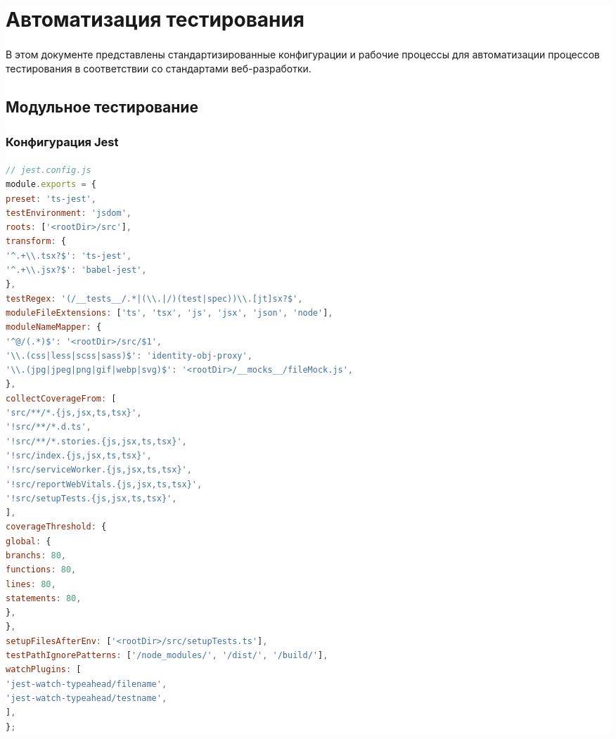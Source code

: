# Автоматизация тестирования 

В этом документе представлены стандартизированные конфигурации и рабочие процессы для автоматизации процессов тестирования в соответствии со стандартами веб-разработки. 

## Модульное тестирование

### Конфигурация Jest

```js 
// jest.config.js 
module.exports = { 
preset: 'ts-jest', 
testEnvironment: 'jsdom', 
roots: ['<rootDir>/src'], 
transform: { 
'^.+\\.tsx?$': 'ts-jest', 
'^.+\\.jsx?$': 'babel-jest', 
}, 
testRegex: '(/__tests__/.*|(\\.|/)(test|spec))\\.[jt]sx?$', 
moduleFileExtensions: ['ts', 'tsx', 'js', 'jsx', 'json', 'node'], 
moduleNameMapper: { 
'^@/(.*)$': '<rootDir>/src/$1', 
'\\.(css|less|scss|sass)$': 'identity-obj-proxy', 
'\\.(jpg|jpeg|png|gif|webp|svg)$': '<rootDir>/__mocks__/fileMock.js', 
}, 
collectCoverageFrom: [ 
'src/**/*.{js,jsx,ts,tsx}', 
'!src/**/*.d.ts', 
'!src/**/*.stories.{js,jsx,ts,tsx}', 
'!src/index.{js,jsx,ts,tsx}', 
'!src/serviceWorker.{js,jsx,ts,tsx}', 
'!src/reportWebVitals.{js,jsx,ts,tsx}', 
'!src/setupTests.{js,jsx,ts,tsx}', 
], 
coverageThreshold: { 
global: { 
branchs: 80, 
functions: 80, 
lines: 80, 
statements: 80, 
}, 
}, 
setupFilesAfterEnv: ['<rootDir>/src/setupTests.ts'], 
testPathIgnorePatterns: ['/node_modules/', '/dist/', '/build/'], 
watchPlugins: [ 
'jest-watch-typeahead/filename', 
'jest-watch-typeahead/testname', 
], 
}; 
``` 
